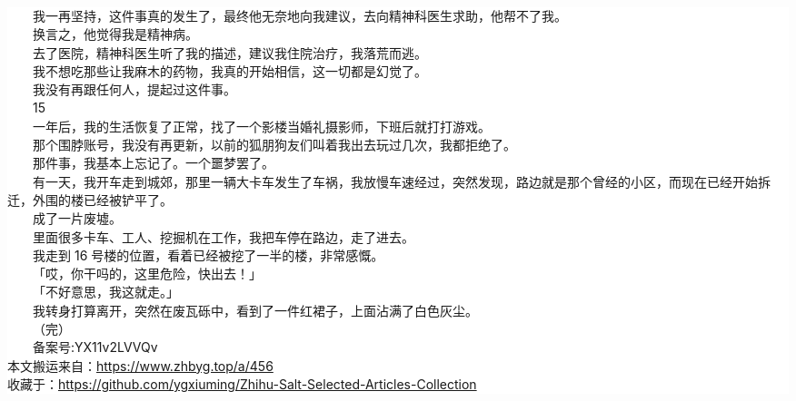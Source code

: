 &emsp;&emsp;我一再坚持，这件事真的发生了，最终他无奈地向我建议，去向精神科医生求助，他帮不了我。  
&emsp;&emsp;换言之，他觉得我是精神病。  
&emsp;&emsp;去了医院，精神科医生听了我的描述，建议我住院治疗，我落荒而逃。  
&emsp;&emsp;我不想吃那些让我麻木的药物，我真的开始相信，这一切都是幻觉了。  
&emsp;&emsp;我没有再跟任何人，提起过这件事。  
&emsp;&emsp;15  
&emsp;&emsp;一年后，我的生活恢复了正常，找了一个影楼当婚礼摄影师，下班后就打打游戏。  
&emsp;&emsp;那个围脖账号，我没有再更新，以前的狐朋狗友们叫着我出去玩过几次，我都拒绝了。  
&emsp;&emsp;那件事，我基本上忘记了。一个噩梦罢了。  
&emsp;&emsp;有一天，我开车走到城郊，那里一辆大卡车发生了车祸，我放慢车速经过，突然发现，路边就是那个曾经的小区，而现在已经开始拆迁，外围的楼已经被铲平了。  
&emsp;&emsp;成了一片废墟。  
&emsp;&emsp;里面很多卡车、工人、挖掘机在工作，我把车停在路边，走了进去。  
&emsp;&emsp;我走到 16 号楼的位置，看着已经被挖了一半的楼，非常感慨。  
&emsp;&emsp;「哎，你干吗的，这里危险，快出去！」  
&emsp;&emsp;「不好意思，我这就走。」  
&emsp;&emsp;我转身打算离开，突然在废瓦砾中，看到了一件红裙子，上面沾满了白色灰尘。  
&emsp;&emsp;（完）  
&emsp;&emsp;备案号:YX11v2LVVQv  
本文搬运来自：https://www.zhbyg.top/a/456  
 收藏于：https://github.com/ygxiuming/Zhihu-Salt-Selected-Articles-Collection